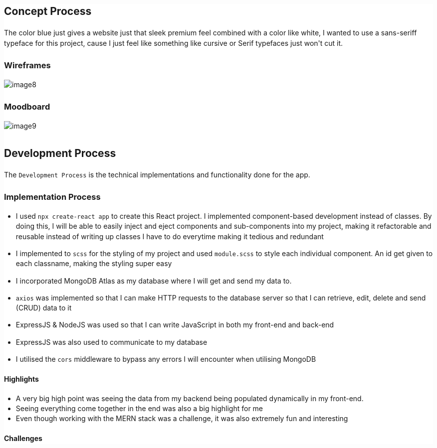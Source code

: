 



## Concept Process

The color blue just gives a website just that sleek premium feel combined with a color like white, I wanted to use a sans-seriff typeface for this project, cause I just feel like something like cursive or Serif typefaces just won't cut it.

### Wireframes

![image8](client/src/Assets/mockups/wireframes.jpg)

### Moodboard
![image9][image9]

## Development Process

The `Development Process` is the technical implementations and functionality done for the app.

### Implementation Process

- I used `npx create-react app` to create this React project. I implemented component-based development instead of classes. By doing this, I will be able to easily inject and eject components and sub-components into my project, making it refactorable and reusable instead of writing up classes I have to do everytime making it tedious and redundant

- I implemented to `scss` for the styling of my project and used `module.scss` to style each individual component. An id get given to each classname, making the styling super easy

- I incorporated MongoDB Atlas as my database where I will get and send my data to.

- `axios` was implemented so that I can make HTTP requests to the database server so that I can retrieve, edit, delete and send (CRUD) data to it

- ExpressJS & NodeJS was used so that I can write JavaScript in both my front-end and back-end

- ExpressJS was also used to communicate to my database

- I utilised the `cors` middleware to bypass any errors I will encounter when utilising MongoDB

#### Highlights



- A very big high point was seeing the data from my backend being populated dynamically in my front-end.
- Seeing everything come together in the end was also a big highlight for me
- Even though working with the MERN stack was a challenge, it was also extremely fun and interesting

#### Challenges




[image1]: client/src/Assets/mockups/mockup1.jpg
[image2]: client/src/Assets/mockups/mockup2.jpg
[image3]: client/src/Assets/mockups/mockup3.jpg
[image4]: client/src/Assets/mockups/mockup4.jpg
[image5]: client/src/Assets/mockups/mockup5.jpg
[image6]: client/src/Assets/mockups/mockup6.jpg
[image7]: client/src/Assets/mockups/mockup7.jpg
[image8]: client/src/Assets/mockups/wireframes.jpg
[image9]: client/src/Assets/mockups/moodboard.jpg
[image10]: Images/mockup10.jpg
[image11]: Images/mockup2.jpg
[image12]: Images/mockup3.jpg
[image13]: Images/mockup4.jpg
[image14]: client/src/Assets/mockups/mockup8.jpg
[linkedin-shield]: https://img.shields.io/badge/-LinkedIn-black.svg?style=flat-square&logo=linkedin&colorB=555
[linkedin-url]: https://www.linkedin.com/in/wiaan-duvenhage-95118823a/
[instagram-shield]: https://img.shields.io/badge/-Instagram-black.svg?style=flat-square&logo=instagram&colorB=555
[instagram-url]: https://www.instagram.com/wiaan.dev/